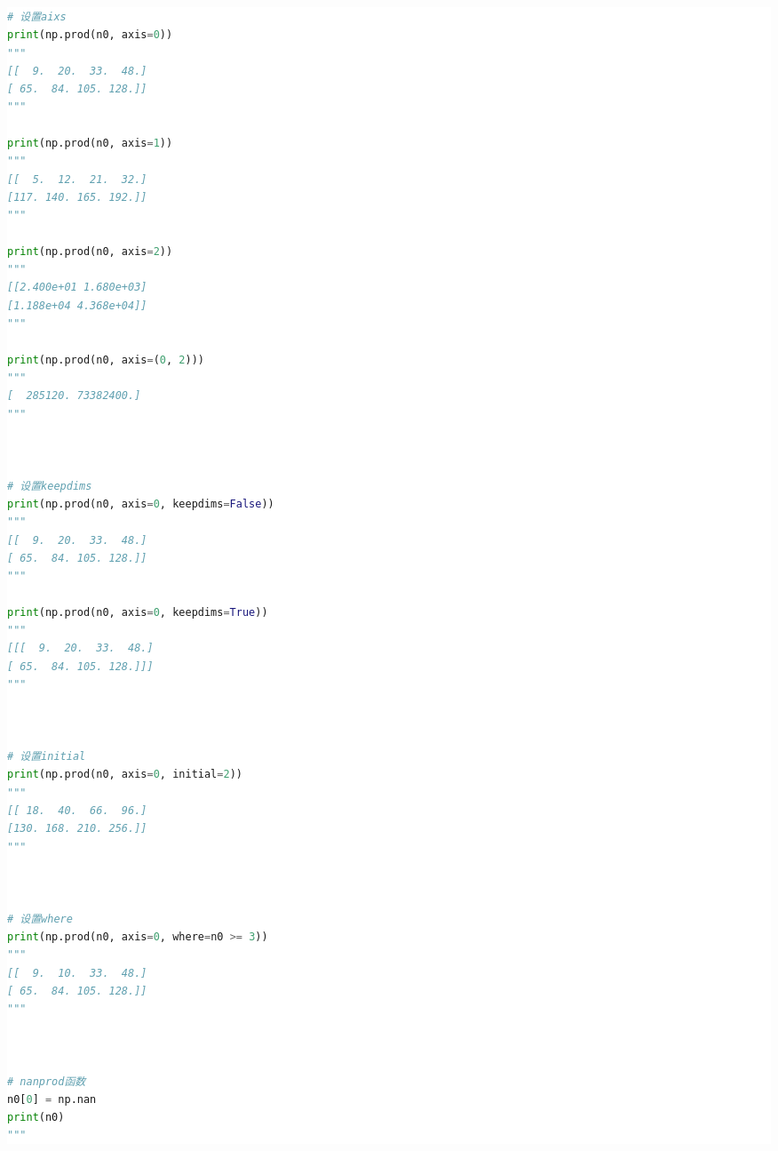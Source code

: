   ```Python
# 设置aixs
print(np.prod(n0, axis=0))
"""
[[  9.  20.  33.  48.]
 [ 65.  84. 105. 128.]]
"""

print(np.prod(n0, axis=1))
"""
[[  5.  12.  21.  32.]
 [117. 140. 165. 192.]]
"""

print(np.prod(n0, axis=2))
"""
[[2.400e+01 1.680e+03]
 [1.188e+04 4.368e+04]]
"""

print(np.prod(n0, axis=(0, 2)))
"""
[  285120. 73382400.]
"""



# 设置keepdims
print(np.prod(n0, axis=0, keepdims=False))
"""
[[  9.  20.  33.  48.]
 [ 65.  84. 105. 128.]]
"""

print(np.prod(n0, axis=0, keepdims=True))
"""
[[[  9.  20.  33.  48.]
  [ 65.  84. 105. 128.]]]
"""



# 设置initial
print(np.prod(n0, axis=0, initial=2))
"""
[[ 18.  40.  66.  96.]
 [130. 168. 210. 256.]]
"""



# 设置where
print(np.prod(n0, axis=0, where=n0 >= 3))
"""
[[  9.  10.  33.  48.]
 [ 65.  84. 105. 128.]]
"""



# nanprod函数
n0[0] = np.nan
print(n0)
"""
  ```